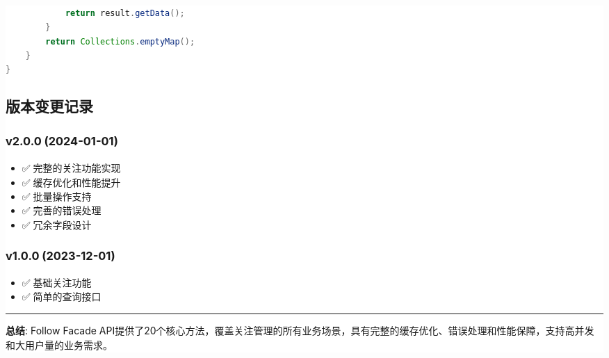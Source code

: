 ```java
            return result.getData();
        }
        return Collections.emptyMap();
    }
}
```

## 版本变更记录

### v2.0.0 (2024-01-01)
- ✅ 完整的关注功能实现
- ✅ 缓存优化和性能提升
- ✅ 批量操作支持
- ✅ 完善的错误处理
- ✅ 冗余字段设计

### v1.0.0 (2023-12-01)
- ✅ 基础关注功能
- ✅ 简单的查询接口

---

**总结**: Follow Facade API提供了20个核心方法，覆盖关注管理的所有业务场景，具有完整的缓存优化、错误处理和性能保障，支持高并发和大用户量的业务需求。